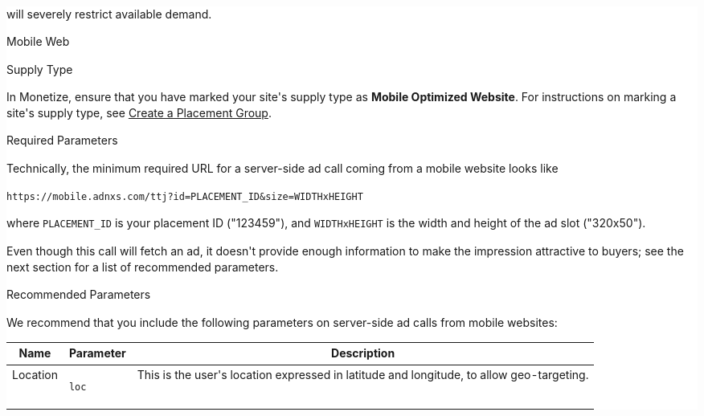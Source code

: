 will severely restrict available demand.</td>
</tr>
</tbody>
</table>

Mobile Web

Supply Type

In Monetize, ensure that you have marked your
site's supply type as **Mobile Optimized Website**. For instructions on
marking a site's supply type, see
<a href="create-a-placement-group.html" class="xref">Create a Placement
Group</a>.

Required Parameters

Technically, the minimum required URL for a server-side ad call coming
from a mobile website looks like

``` pre
https://mobile.adnxs.com/ttj?id=PLACEMENT_ID&size=WIDTHxHEIGHT 
```

where `PLACEMENT_ID` is your placement ID ("123459"), and `WIDTHxHEIGHT`
is the width and height of the ad slot ("320x50").

Even though this call will fetch an ad, it doesn't provide enough
information to make the impression attractive to buyers; see the next
section for a list of recommended parameters.

Recommended Parameters

We recommend that you include the following parameters on server-side ad
calls from mobile websites:

<table class="table">
<thead class="thead">
<tr class="header row">
<th id="ID-00001ec1__entry__22" class="entry">Name</th>
<th id="ID-00001ec1__entry__23" class="entry">Parameter</th>
<th id="ID-00001ec1__entry__24" class="entry">Description</th>
</tr>
</thead>
<tbody class="tbody">
<tr class="odd row">
<td class="entry" headers="ID-00001ec1__entry__22">Location</td>
<td class="entry" headers="ID-00001ec1__entry__23"><pre
class="pre codeblock"><code>loc</code></pre></td>
<td class="entry" headers="ID-00001ec1__entry__24">This is the user's
location expressed in latitude and longitude, to allow
geo-targeting.</td>
</tr>
</tbody>
</table>

